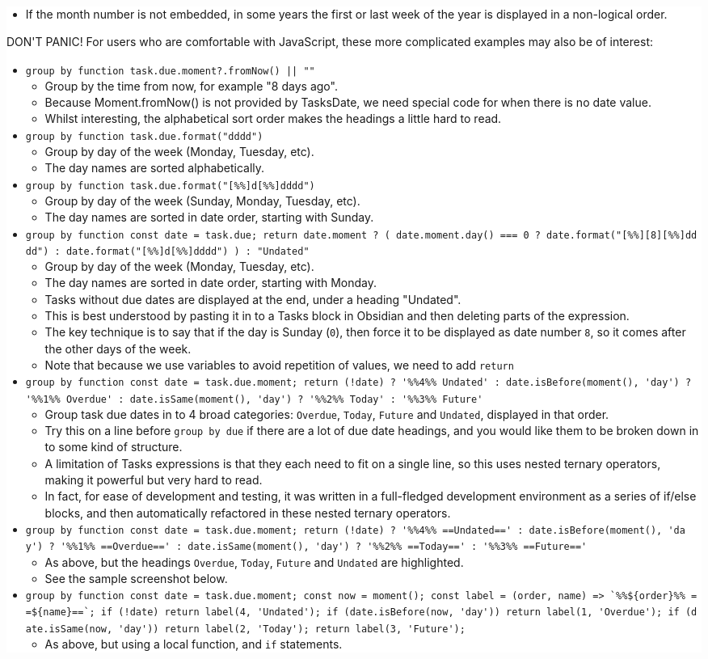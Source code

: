   - If the month number is not embedded, in some years the first or last week of the year is displayed in a non-logical order.



DON'T PANIC! For users who are comfortable with JavaScript, these more complicated examples may also be of interest:



- ```group by function task.due.moment?.fromNow() || ""```
  - Group by the time from now, for example "8 days ago".
  - Because Moment.fromNow() is not provided by TasksDate, we need special code for when there is no date value.
  - Whilst interesting, the alphabetical sort order makes the headings a little hard to read.
- ```group by function task.due.format("dddd")```
  - Group by day of the week (Monday, Tuesday, etc).
  - The day names are sorted alphabetically.
- ```group by function task.due.format("[%%]d[%%]dddd")```
  - Group by day of the week (Sunday, Monday, Tuesday, etc).
  - The day names are sorted in date order, starting with Sunday.
- ```group by function const date = task.due; return date.moment ? ( date.moment.day() === 0 ? date.format("[%%][8][%%]dddd") : date.format("[%%]d[%%]dddd") ) : "Undated"```
  - Group by day of the week (Monday, Tuesday, etc).
  - The day names are sorted in date order, starting with Monday.
  - Tasks without due dates are displayed at the end, under a heading "Undated".
  - This is best understood by pasting it in to a Tasks block in Obsidian and then deleting parts of the expression.
  - The key technique is to say that if the day is Sunday (`0`), then force it to be displayed as date number `8`, so it comes after the other days of the week.
  - Note that because we use variables to avoid repetition of values, we need to add `return`
- ```group by function const date = task.due.moment; return (!date) ? '%%4%% Undated' : date.isBefore(moment(), 'day') ? '%%1%% Overdue' : date.isSame(moment(), 'day') ? '%%2%% Today' : '%%3%% Future'```
  - Group task due dates in to 4 broad categories: `Overdue`, `Today`, `Future` and `Undated`, displayed in that order.
  - Try this on a line before `group by due` if there are a lot of due date headings, and you would like them to be broken down in to some kind of structure.
  - A limitation of Tasks expressions is that they each need to fit on a single line, so this uses nested ternary operators, making it powerful but very hard to read.
  - In fact, for ease of development and testing, it was written in a full-fledged development environment as a series of if/else blocks, and then automatically refactored in these nested ternary operators.
- ```group by function const date = task.due.moment; return (!date) ? '%%4%% ==Undated==' : date.isBefore(moment(), 'day') ? '%%1%% ==Overdue==' : date.isSame(moment(), 'day') ? '%%2%% ==Today==' : '%%3%% ==Future=='```
  - As above, but the headings `Overdue`, `Today`, `Future` and `Undated` are highlighted.
  - See the sample screenshot below.
- ```group by function const date = task.due.moment; const now = moment(); const label = (order, name) => `%%${order}%% ==${name}==`; if (!date) return label(4, 'Undated'); if (date.isBefore(now, 'day')) return label(1, 'Overdue'); if (date.isSame(now, 'day')) return label(2, 'Today'); return label(3, 'Future');```
  - As above, but using a local function, and `if` statements.
